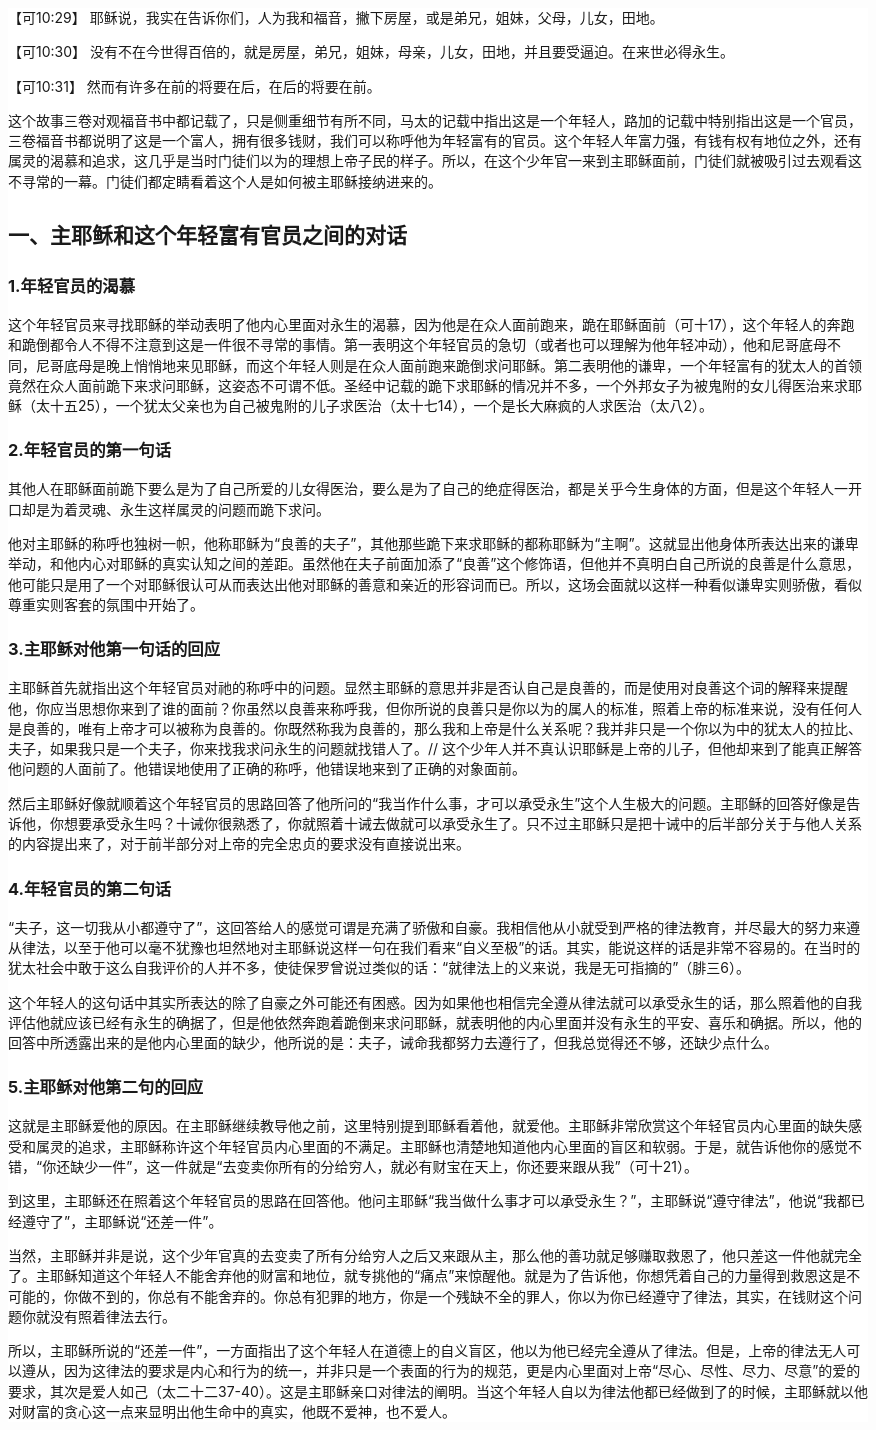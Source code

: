 【可10:29】 耶稣说，我实在告诉你们，人为我和福音，撇下房屋，或是弟兄，姐妹，父母，儿女，田地。
  
【可10:30】 没有不在今世得百倍的，就是房屋，弟兄，姐妹，母亲，儿女，田地，并且要受逼迫。在来世必得永生。
  
【可10:31】 然而有许多在前的将要在后，在后的将要在前。

这个故事三卷对观福音书中都记载了，只是侧重细节有所不同，马太的记载中指出这是一个年轻人，路加的记载中特别指出这是一个官员，三卷福音书都说明了这是一个富人，拥有很多钱财，我们可以称呼他为年轻富有的官员。这个年轻人年富力强，有钱有权有地位之外，还有属灵的渴慕和追求，这几乎是当时门徒们以为的理想上帝子民的样子。所以，在这个少年官一来到主耶稣面前，门徒们就被吸引过去观看这不寻常的一幕。门徒们都定睛看着这个人是如何被主耶稣接纳进来的。

## 一、主耶稣和这个年轻富有官员之间的对话

### 1.年轻官员的渴慕

这个年轻官员来寻找耶稣的举动表明了他内心里面对永生的渴慕，因为他是在众人面前跑来，跪在耶稣面前（可十17），这个年轻人的奔跑和跪倒都令人不得不注意到这是一件很不寻常的事情。第一表明这个年轻官员的急切（或者也可以理解为他年轻冲动），他和尼哥底母不同，尼哥底母是晚上悄悄地来见耶稣，而这个年轻人则是在众人面前跑来跪倒求问耶稣。第二表明他的谦卑，一个年轻富有的犹太人的首领竟然在众人面前跪下来求问耶稣，这姿态不可谓不低。圣经中记载的跪下求耶稣的情况并不多，一个外邦女子为被鬼附的女儿得医治来求耶稣（太十五25），一个犹太父亲也为自己被鬼附的儿子求医治（太十七14），一个是长大麻疯的人求医治（太八2）。

### 2.年轻官员的第一句话

其他人在耶稣面前跪下要么是为了自己所爱的儿女得医治，要么是为了自己的绝症得医治，都是关乎今生身体的方面，但是这个年轻人一开口却是为着灵魂、永生这样属灵的问题而跪下求问。

他对主耶稣的称呼也独树一帜，他称耶稣为“良善的夫子”，其他那些跪下来求耶稣的都称耶稣为“主啊”。这就显出他身体所表达出来的谦卑举动，和他内心对耶稣的真实认知之间的差距。虽然他在夫子前面加添了“良善”这个修饰语，但他并不真明白自己所说的良善是什么意思，他可能只是用了一个对耶稣很认可从而表达出他对耶稣的善意和亲近的形容词而已。所以，这场会面就以这样一种看似谦卑实则骄傲，看似尊重实则客套的氛围中开始了。

### 3.主耶稣对他第一句话的回应

主耶稣首先就指出这个年轻官员对祂的称呼中的问题。显然主耶稣的意思并非是否认自己是良善的，而是使用对良善这个词的解释来提醒他，你应当思想你来到了谁的面前？你虽然以良善来称呼我，但你所说的良善只是你以为的属人的标准，照着上帝的标准来说，没有任何人是良善的，唯有上帝才可以被称为良善的。你既然称我为良善的，那么我和上帝是什么关系呢？我并非只是一个你以为中的犹太人的拉比、夫子，如果我只是一个夫子，你来找我求问永生的问题就找错人了。// 这个少年人并不真认识耶稣是上帝的儿子，但他却来到了能真正解答他问题的人面前了。他错误地使用了正确的称呼，他错误地来到了正确的对象面前。

然后主耶稣好像就顺着这个年轻官员的思路回答了他所问的“我当作什么事，才可以承受永生”这个人生极大的问题。主耶稣的回答好像是告诉他，你想要承受永生吗？十诫你很熟悉了，你就照着十诫去做就可以承受永生了。只不过主耶稣只是把十诫中的后半部分关于与他人关系的内容提出来了，对于前半部分对上帝的完全忠贞的要求没有直接说出来。

### 4.年轻官员的第二句话

“夫子，这一切我从小都遵守了”，这回答给人的感觉可谓是充满了骄傲和自豪。我相信他从小就受到严格的律法教育，并尽最大的努力来遵从律法，以至于他可以毫不犹豫也坦然地对主耶稣说这样一句在我们看来“自义至极”的话。其实，能说这样的话是非常不容易的。在当时的犹太社会中敢于这么自我评价的人并不多，使徒保罗曾说过类似的话：“就律法上的义来说，我是无可指摘的”（腓三6）。

这个年轻人的这句话中其实所表达的除了自豪之外可能还有困惑。因为如果他也相信完全遵从律法就可以承受永生的话，那么照着他的自我评估他就应该已经有永生的确据了，但是他依然奔跑着跪倒来求问耶稣，就表明他的内心里面并没有永生的平安、喜乐和确据。所以，他的回答中所透露出来的是他内心里面的缺少，他所说的是：夫子，诫命我都努力去遵行了，但我总觉得还不够，还缺少点什么。

### 5.主耶稣对他第二句的回应

这就是主耶稣爱他的原因。在主耶稣继续教导他之前，这里特别提到耶稣看着他，就爱他。主耶稣非常欣赏这个年轻官员内心里面的缺失感受和属灵的追求，主耶稣称许这个年轻官员内心里面的不满足。主耶稣也清楚地知道他内心里面的盲区和软弱。于是，就告诉他你的感觉不错，“你还缺少一件”，这一件就是“去变卖你所有的分给穷人，就必有财宝在天上，你还要来跟从我”（可十21）。

到这里，主耶稣还在照着这个年轻官员的思路在回答他。他问主耶稣“我当做什么事才可以承受永生？”，主耶稣说“遵守律法”，他说“我都已经遵守了”，主耶稣说“还差一件”。
  
当然，主耶稣并非是说，这个少年官真的去变卖了所有分给穷人之后又来跟从主，那么他的善功就足够赚取救恩了，他只差这一件他就完全了。主耶稣知道这个年轻人不能舍弃他的财富和地位，就专挑他的“痛点”来惊醒他。就是为了告诉他，你想凭着自己的力量得到救恩这是不可能的，你做不到的，你总有不能舍弃的。你总有犯罪的地方，你是一个残缺不全的罪人，你以为你已经遵守了律法，其实，在钱财这个问题你就没有照着律法去行。

所以，主耶稣所说的“还差一件”，一方面指出了这个年轻人在道德上的自义盲区，他以为他已经完全遵从了律法。但是，上帝的律法无人可以遵从，因为这律法的要求是内心和行为的统一，并非只是一个表面的行为的规范，更是内心里面对上帝“尽心、尽性、尽力、尽意”的爱的要求，其次是爱人如己（太二十二37-40）。这是主耶稣亲口对律法的阐明。当这个年轻人自以为律法他都已经做到了的时候，主耶稣就以他对财富的贪心这一点来显明出他生命中的真实，他既不爱神，也不爱人。
